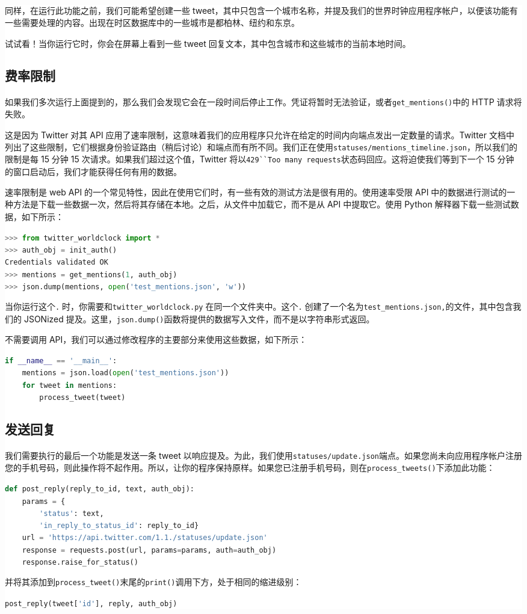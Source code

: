 同样，在运行此功能之前，我们可能希望创建一些 tweet，其中只包含一个城市名称，并提及我们的世界时钟应用程序帐户，以便该功能有一些需要处理的内容。出现在时区数据库中的一些城市是都柏林、纽约和东京。

试试看！当你运行它时，你会在屏幕上看到一些 tweet 回复文本，其中包含城市和这些城市的当前本地时间。

## 费率限制

如果我们多次运行上面提到的，那么我们会发现它会在一段时间后停止工作。凭证将暂时无法验证，或者`get_mentions()`中的 HTTP 请求将失败。

这是因为 Twitter 对其 API 应用了速率限制，这意味着我们的应用程序只允许在给定的时间内向端点发出一定数量的请求。Twitter 文档中列出了这些限制，它们根据身份验证路由（稍后讨论）和端点而有所不同。我们正在使用`statuses/mentions_timeline.json`，所以我们的限制是每 15 分钟 15 次请求。如果我们超过这个值，Twitter 将以`429``Too many requests`状态码回应。这将迫使我们等到下一个 15 分钟的窗口启动后，我们才能获得任何有用的数据。

速率限制是 web API 的一个常见特性，因此在使用它们时，有一些有效的测试方法是很有用的。使用速率受限 API 中的数据进行测试的一种方法是下载一些数据一次，然后将其存储在本地。之后，从文件中加载它，而不是从 API 中提取它。使用 Python 解释器下载一些测试数据，如下所示：

```py
>>> from twitter_worldclock import *
>>> auth_obj = init_auth()
Credentials validated OK
>>> mentions = get_mentions(1, auth_obj)
>>> json.dump(mentions, open('test_mentions.json', 'w'))

```

当你运行这个`.` 时，你需要和`twitter_worldclock.py` 在同一个文件夹中。这个`.` 创建了一个名为`test_mentions.json,`的文件，其中包含我们的 JSONized 提及。这里，`json.dump()`函数将提供的数据写入文件，而不是以字符串形式返回。

不需要调用 API，我们可以通过修改程序的主要部分来使用这些数据，如下所示：

```py
if __name__ == '__main__':
    mentions = json.load(open('test_mentions.json'))
    for tweet in mentions:
        process_tweet(tweet)
```

## 发送回复

我们需要执行的最后一个功能是发送一条 tweet 以响应提及。为此，我们使用`statuses/update.json`端点。如果您尚未向应用程序帐户注册您的手机号码，则此操作将不起作用。所以，让你的程序保持原样。如果您已注册手机号码，则在`process_tweets()`下添加此功能：

```py
def post_reply(reply_to_id, text, auth_obj):
    params = {
        'status': text,
        'in_reply_to_status_id': reply_to_id}
    url = 'https://api.twitter.com/1.1./statuses/update.json'
    response = requests.post(url, params=params, auth=auth_obj)
    response.raise_for_status()
```

并将其添加到`process_tweet()`末尾的`print()`调用下方，处于相同的缩进级别：

```py
post_reply(tweet['id'], reply, auth_obj)
```
